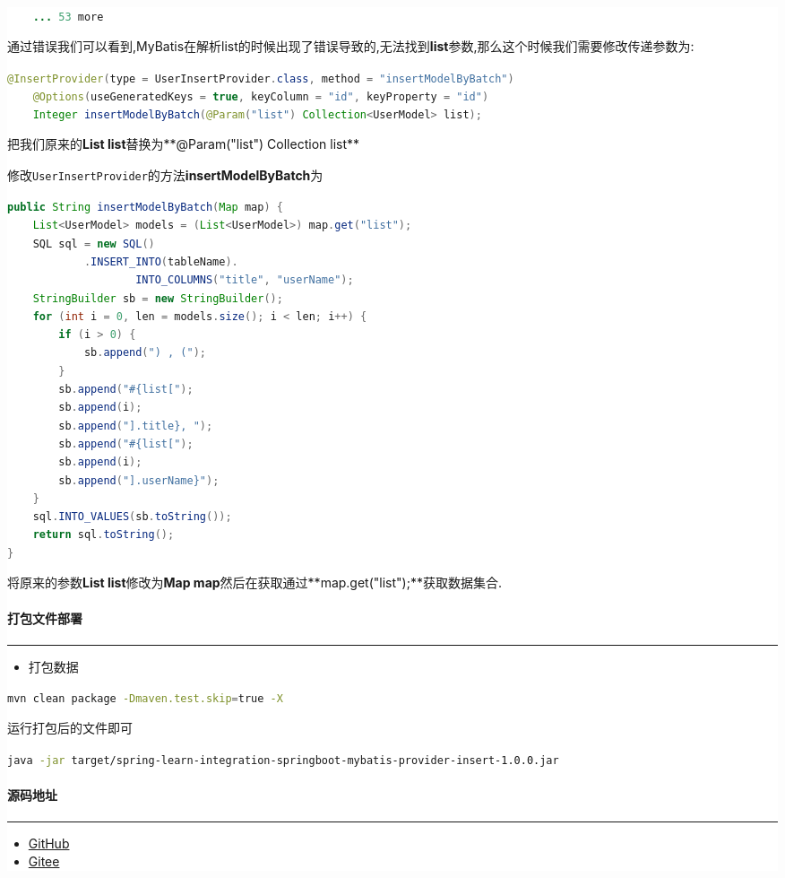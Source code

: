 ```java
	... 53 more
```

通过错误我们可以看到,MyBatis在解析list的时候出现了错误导致的,无法找到**list**参数,那么这个时候我们需要修改传递参数为:

```java
@InsertProvider(type = UserInsertProvider.class, method = "insertModelByBatch")
    @Options(useGeneratedKeys = true, keyColumn = "id", keyProperty = "id")
    Integer insertModelByBatch(@Param("list") Collection<UserModel> list);
```

把我们原来的**List<UserModel> list**替换为**@Param("list") Collection<UserModel> list**

修改`UserInsertProvider`的方法**insertModelByBatch**为

```java
public String insertModelByBatch(Map map) {
    List<UserModel> models = (List<UserModel>) map.get("list");
    SQL sql = new SQL()
            .INSERT_INTO(tableName).
                    INTO_COLUMNS("title", "userName");
    StringBuilder sb = new StringBuilder();
    for (int i = 0, len = models.size(); i < len; i++) {
        if (i > 0) {
            sb.append(") , (");
        }
        sb.append("#{list[");
        sb.append(i);
        sb.append("].title}, ");
        sb.append("#{list[");
        sb.append(i);
        sb.append("].userName}");
    }
    sql.INTO_VALUES(sb.toString());
    return sql.toString();
}
```

将原来的参数**List<UserModel> list**修改为**Map map**然后在获取通过**map.get("list");**获取数据集合.

#### 打包文件部署

---

- 打包数据

```bash
mvn clean package -Dmaven.test.skip=true -X
```

运行打包后的文件即可

```bash
java -jar target/spring-learn-integration-springboot-mybatis-provider-insert-1.0.0.jar
```

#### 源码地址

---

- [GitHub](https://github.com/qianmoQ/spring-learn-integration/tree/master/springboot/springboot-mybatis/mybatis-provider/provider-insert)
- [Gitee](https://gitee.com/qianmoQ/spring-learn-integration/tree/master/springboot/springboot-mybatis/mybatis-provider/provider-insert)
